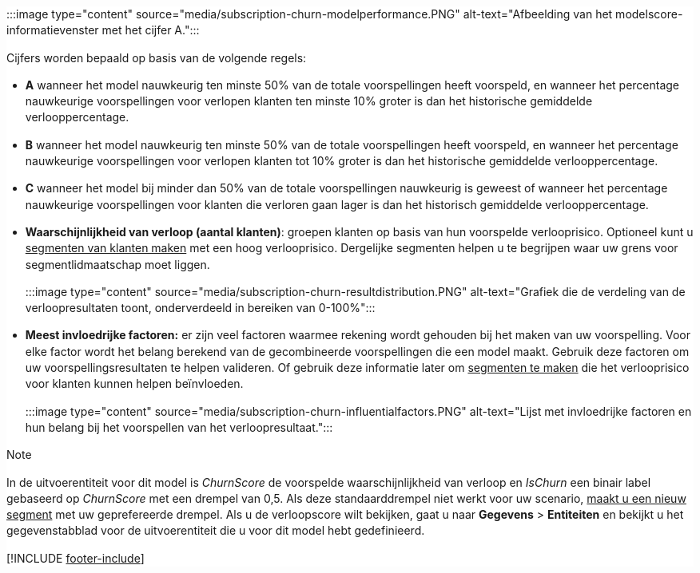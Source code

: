   :::image type="content" source="media/subscription-churn-modelperformance.PNG" alt-text="Afbeelding van het modelscore-informatievenster met het cijfer A.":::

  Cijfers worden bepaald op basis van de volgende regels:
  - **A** wanneer het model nauwkeurig ten minste 50% van de totale voorspellingen heeft voorspeld, en wanneer het percentage nauwkeurige voorspellingen voor verlopen klanten ten minste 10% groter is dan het historische gemiddelde verlooppercentage.
  - **B** wanneer het model nauwkeurig ten minste 50% van de totale voorspellingen heeft voorspeld, en wanneer het percentage nauwkeurige voorspellingen voor verlopen klanten tot 10% groter is dan het historische gemiddelde verlooppercentage.
  - **C** wanneer het model bij minder dan 50% van de totale voorspellingen nauwkeurig is geweest of wanneer het percentage nauwkeurige voorspellingen voor klanten die verloren gaan lager is dan het historisch gemiddelde verlooppercentage.
  
- **Waarschijnlijkheid van verloop (aantal klanten)**: groepen klanten op basis van hun voorspelde verlooprisico. Optioneel kunt u [segmenten van klanten maken](prediction-based-segment.md) met een hoog verlooprisico. Dergelijke segmenten helpen u te begrijpen waar uw grens voor segmentlidmaatschap moet liggen.  

  :::image type="content" source="media/subscription-churn-resultdistribution.PNG" alt-text="Grafiek die de verdeling van de verloopresultaten toont, onderverdeeld in bereiken van 0-100%":::

- **Meest invloedrijke factoren:** er zijn veel factoren waarmee rekening wordt gehouden bij het maken van uw voorspelling. Voor elke factor wordt het belang berekend van de gecombineerde voorspellingen die een model maakt. Gebruik deze factoren om uw voorspellingsresultaten te helpen valideren. Of gebruik deze informatie later om [segmenten te maken](.//prediction-based-segment.md) die het verlooprisico voor klanten kunnen helpen beïnvloeden.

  :::image type="content" source="media/subscription-churn-influentialfactors.PNG" alt-text="Lijst met invloedrijke factoren en hun belang bij het voorspellen van het verloopresultaat.":::

> [!NOTE]
> In de uitvoerentiteit voor dit model is *ChurnScore* de voorspelde waarschijnlijkheid van verloop en *IsChurn* een binair label gebaseerd op *ChurnScore* met een drempel van 0,5. Als deze standaarddrempel niet werkt voor uw scenario, [maakt u een nieuw segment](segments.md) met uw geprefereerde drempel. Als u de verloopscore wilt bekijken, gaat u naar **Gegevens** > **Entiteiten** en bekijkt u het gegevenstabblad voor de uitvoerentiteit die u voor dit model hebt gedefinieerd.

[!INCLUDE [footer-include](includes/footer-banner.md)]
